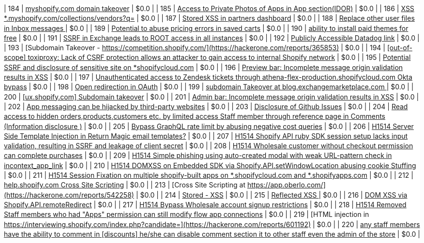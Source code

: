 | 184 | [myshopify.com domain takeover](https://hackerone.com/reports/320355) | $0.0 |
| 185 | [Access to Private Photos of Apps in App section(IDOR)](https://hackerone.com/reports/318751) | $0.0 |
| 186 | [XSS *.myshopify.com/collections/vendors?q=](https://hackerone.com/reports/324136) | $0.0 |
| 187 | [Stored XSS in partners dashboard](https://hackerone.com/reports/271765) | $0.0 |
| 188 | [Replace other user files in Inbox messages ](https://hackerone.com/reports/322661) | $0.0 |
| 189 | [Potential to abuse pricing errors in saved carts](https://hackerone.com/reports/336131) | $0.0 |
| 190 | [ability to install paid themes for free](https://hackerone.com/reports/273557) | $0.0 |
| 191 | [SSRF in Exchange leads to ROOT access in all instances](https://hackerone.com/reports/341876) | $0.0 |
| 192 | [Publicly Accessible Datadog link](https://hackerone.com/reports/345152) | $0.0 |
| 193 | [Subdomain Takeover - https://competition.shopify.com/](https://hackerone.com/reports/365853) | $0.0 |
| 194 | [[out-of-scope] toxiproxy: Lack of CSRF protection allows an attacker to gain access to internal Shopify network](https://hackerone.com/reports/236349) | $0.0 |
| 195 | [Potential SSRF and disclosure of sensitive site on *shopifycloud.com](https://hackerone.com/reports/382612) | $0.0 |
| 196 | [Preview bar: Incomplete message origin validation results in XSS](https://hackerone.com/reports/381192) | $0.0 |
| 197 | [Unauthenticated access to Zendesk tickets through athena-flex-production.shopifycloud.com Okta bypass](https://hackerone.com/reports/397130) | $0.0 |
| 198 | [Open redirection in OAuth](https://hackerone.com/reports/405697) | $0.0 |
| 199 | [subdomain Takeover at blog.exchangemarketplace.com ](https://hackerone.com/reports/416474) | $0.0 |
| 200 | [[ux.shopify.com] Subdomain takeover](https://hackerone.com/reports/221631) | $0.0 |
| 201 | [Admin bar: Incomplete message origin validation results in XSS](https://hackerone.com/reports/387544) | $0.0 |
| 202 | [App messaging can be hijacked by third-party websites](https://hackerone.com/reports/387279) | $0.0 |
| 203 | [Disclosure of Github Issues](https://hackerone.com/reports/425719) | $0.0 |
| 204 | [Read access to hidden orders,products,customers etc. by limited access Staff member through reference page in Comments (Information disclosure )](https://hackerone.com/reports/154405) | $0.0 |
| 205 | [Bypass GraphQL rate limit by abusing negative cost queries](https://hackerone.com/reports/481518) | $0.0 |
| 206 | [H1514 Server Side Template Injection in Return Magic email templates?](https://hackerone.com/reports/423541) | $0.0 |
| 207 | [H1514 Shopify API ruby SDK session setup lacks input validation, resulting in SSRF and leakage of client secret](https://hackerone.com/reports/423437) | $0.0 |
| 208 | [H1514 Wholesale customer without checkout permission can complete purchases](https://hackerone.com/reports/423546) | $0.0 |
| 209 | [H1514 Simple phishing using auto-created modal with weak URL-pattern check in incontext_app_link](https://hackerone.com/reports/422279) | $0.0 |
| 210 | [H1514 DOMXSS on Embedded SDK via Shopify.API.setWindowLocation abusing cookie Stuffing](https://hackerone.com/reports/422043) | $0.0 |
| 211 | [H1514 Session Fixation on multiple shopify-built apps on *.shopifycloud.com and *.shopifyapps.com](https://hackerone.com/reports/423136) | $0.0 |
| 212 | [help.shopify.com Cross Site Scripting](https://hackerone.com/reports/564196) | $0.0 |
| 213 | [Cross Site Scripting at https://app.oberlo.com/](https://hackerone.com/reports/542258) | $0.0 |
| 214 | [Stored - XSS](https://hackerone.com/reports/532643) | $0.0 |
| 215 | [Reflected XSS ](https://hackerone.com/reports/569241) | $0.0 |
| 216 | [DOM XSS via Shopify.API.remoteRedirect](https://hackerone.com/reports/576532) | $0.0 |
| 217 | [H1514 Bypass Wholesale account signup restrictions](https://hackerone.com/reports/423496) | $0.0 |
| 218 | [H1514 Removed Staff members who had "Apps" permission can still modify flow app connections](https://hackerone.com/reports/416983) | $0.0 |
| 219 | [HTML injection in https://interviewing.shopify.com/index.php?candidate=](https://hackerone.com/reports/601192) | $0.0 |
| 220 | [any staff members have the ability to comment in [discounts] he/she can disable comment section it to other staff even the admin of the store](https://hackerone.com/reports/629150) | $0.0 |